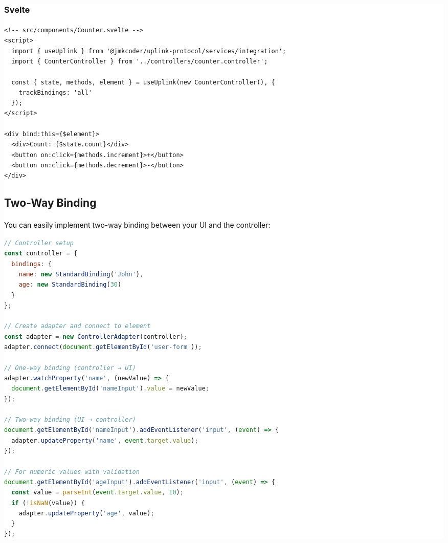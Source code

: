 ### Svelte

```svelte
<!-- src/components/Counter.svelte -->
<script>
  import { useUplink } from '@jmkcoder/uplink-protocol/services/integration';
  import { CounterController } from '../controllers/counter.controller';
  
  const { state, methods, element } = useUplink(new CounterController(), {
    trackBindings: 'all'
  });
</script>

<div bind:this={$element}>
  <div>Count: {$state.count}</div>
  <button on:click={methods.increment}>+</button>
  <button on:click={methods.decrement}>-</button>
</div>
```

## Two-Way Binding

You can easily implement two-way binding between your UI and the controller:

```javascript
// Controller setup
const controller = {
  bindings: {
    name: new StandardBinding('John'),
    age: new StandardBinding(30)
  }
};

// Create adapter and connect to element
const adapter = new ControllerAdapter(controller);
adapter.connect(document.getElementById('user-form'));

// One-way binding (controller → UI)
adapter.watchProperty('name', (newValue) => {
  document.getElementById('nameInput').value = newValue;
});

// Two-way binding (UI → controller)
document.getElementById('nameInput').addEventListener('input', (event) => {
  adapter.updateProperty('name', event.target.value);
});

// For numeric values with validation
document.getElementById('ageInput').addEventListener('input', (event) => {
  const value = parseInt(event.target.value, 10);
  if (!isNaN(value)) {
    adapter.updateProperty('age', value);
  }
});
```
